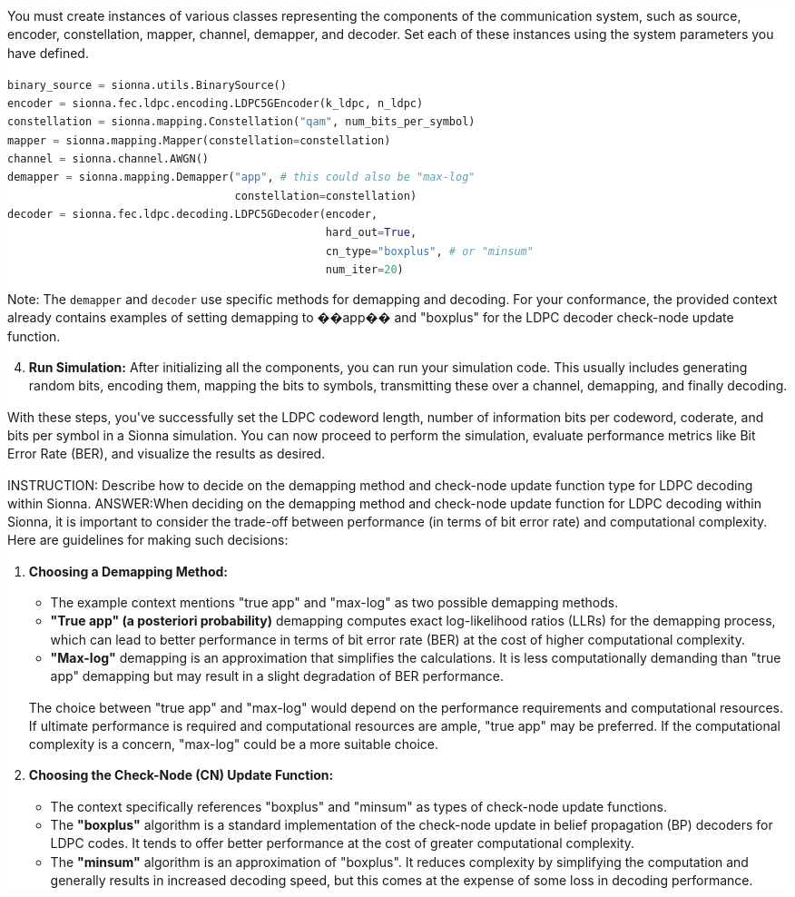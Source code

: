    You must create instances of various classes representing the components of the communication system, such as source, encoder, constellation, mapper, channel, demapper, and decoder. Set each of these instances using the system parameters you have defined.

   ```python
   binary_source = sionna.utils.BinarySource()
   encoder = sionna.fec.ldpc.encoding.LDPC5GEncoder(k_ldpc, n_ldpc)
   constellation = sionna.mapping.Constellation("qam", num_bits_per_symbol)
   mapper = sionna.mapping.Mapper(constellation=constellation)
   channel = sionna.channel.AWGN()
   demapper = sionna.mapping.Demapper("app", # this could also be "max-log"
                                      constellation=constellation)
   decoder = sionna.fec.ldpc.decoding.LDPC5GDecoder(encoder,
                                                    hard_out=True,
                                                    cn_type="boxplus", # or "minsum"
                                                    num_iter=20)
   ```

   Note: The `demapper` and `decoder` use specific methods for demapping and decoding. For your conformance, the provided context already contains examples of setting demapping to ��app�� and "boxplus" for the LDPC decoder check-node update function.

4. **Run Simulation:**
   After initializing all the components, you can run your simulation code. This usually includes generating random bits, encoding them, mapping the bits to symbols, transmitting these over a channel, demapping, and finally decoding.

With these steps, you've successfully set the LDPC codeword length, number of information bits per codeword, coderate, and bits per symbol in a Sionna simulation. You can now proceed to perform the simulation, evaluate performance metrics like Bit Error Rate (BER), and visualize the results as desired.

INSTRUCTION: Describe how to decide on the demapping method and check-node update function type for LDPC decoding within Sionna.
ANSWER:When deciding on the demapping method and check-node update function for LDPC decoding within Sionna, it is important to consider the trade-off between performance (in terms of bit error rate) and computational complexity. Here are guidelines for making such decisions:

1. **Choosing a Demapping Method:**
   * The example context mentions "true app" and "max-log" as two possible demapping methods. 
   * **"True app" (a posteriori probability)** demapping computes exact log-likelihood ratios (LLRs) for the demapping process, which can lead to better performance in terms of bit error rate (BER) at the cost of higher computational complexity.
   * **"Max-log"** demapping is an approximation that simplifies the calculations. It is less computationally demanding than "true app" demapping but may result in a slight degradation of BER performance.

   The choice between "true app" and "max-log" would depend on the performance requirements and computational resources. If ultimate performance is required and computational resources are ample, "true app" may be preferred. If the computational complexity is a concern, "max-log" could be a more suitable choice.

2. **Choosing the Check-Node (CN) Update Function:**
   * The context specifically references "boxplus" and "minsum" as types of check-node update functions.
   * The **"boxplus"** algorithm is a standard implementation of the check-node update in belief propagation (BP) decoders for LDPC codes. It tends to offer better performance at the cost of greater computational complexity.
   * The **"minsum"** algorithm is an approximation of "boxplus". It reduces complexity by simplifying the computation and generally results in increased decoding speed, but this comes at the expense of some loss in decoding performance.
